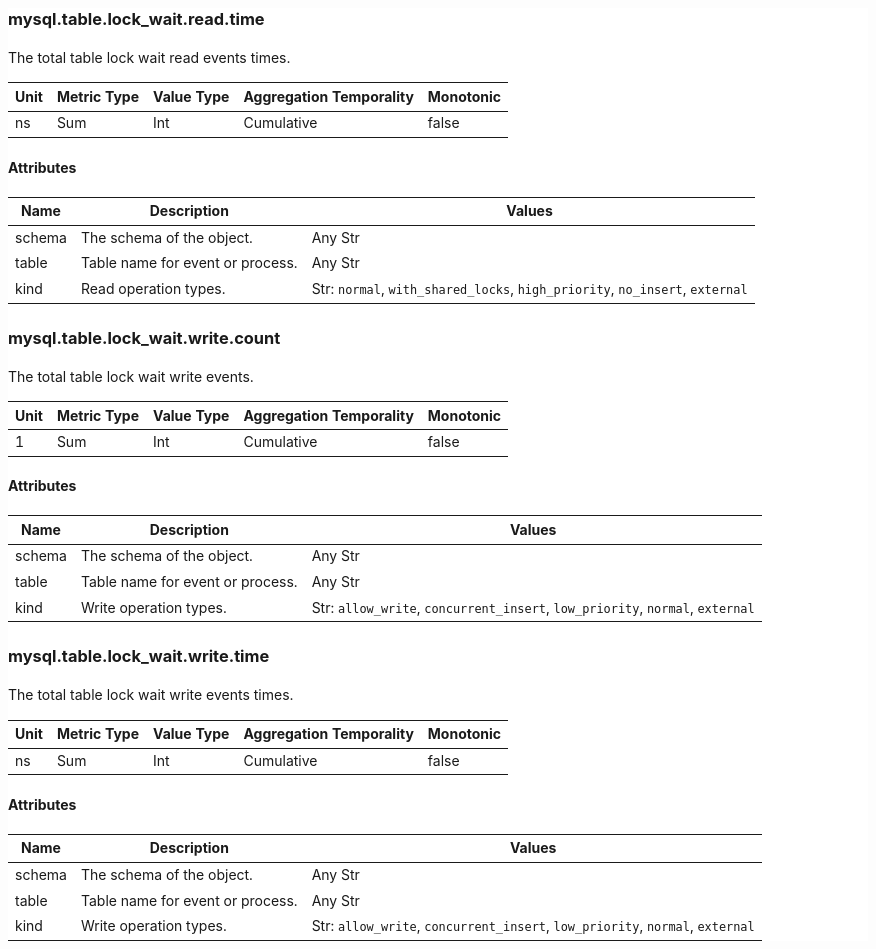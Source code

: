 ### mysql.table.lock_wait.read.time

The total table lock wait read events times.

| Unit | Metric Type | Value Type | Aggregation Temporality | Monotonic |
| ---- | ----------- | ---------- | ----------------------- | --------- |
| ns | Sum | Int | Cumulative | false |

#### Attributes

| Name | Description | Values |
| ---- | ----------- | ------ |
| schema | The schema of the object. | Any Str |
| table | Table name for event or process. | Any Str |
| kind | Read operation types. | Str: ``normal``, ``with_shared_locks``, ``high_priority``, ``no_insert``, ``external`` |

### mysql.table.lock_wait.write.count

The total table lock wait write events.

| Unit | Metric Type | Value Type | Aggregation Temporality | Monotonic |
| ---- | ----------- | ---------- | ----------------------- | --------- |
| 1 | Sum | Int | Cumulative | false |

#### Attributes

| Name | Description | Values |
| ---- | ----------- | ------ |
| schema | The schema of the object. | Any Str |
| table | Table name for event or process. | Any Str |
| kind | Write operation types. | Str: ``allow_write``, ``concurrent_insert``, ``low_priority``, ``normal``, ``external`` |

### mysql.table.lock_wait.write.time

The total table lock wait write events times.

| Unit | Metric Type | Value Type | Aggregation Temporality | Monotonic |
| ---- | ----------- | ---------- | ----------------------- | --------- |
| ns | Sum | Int | Cumulative | false |

#### Attributes

| Name | Description | Values |
| ---- | ----------- | ------ |
| schema | The schema of the object. | Any Str |
| table | Table name for event or process. | Any Str |
| kind | Write operation types. | Str: ``allow_write``, ``concurrent_insert``, ``low_priority``, ``normal``, ``external`` |

